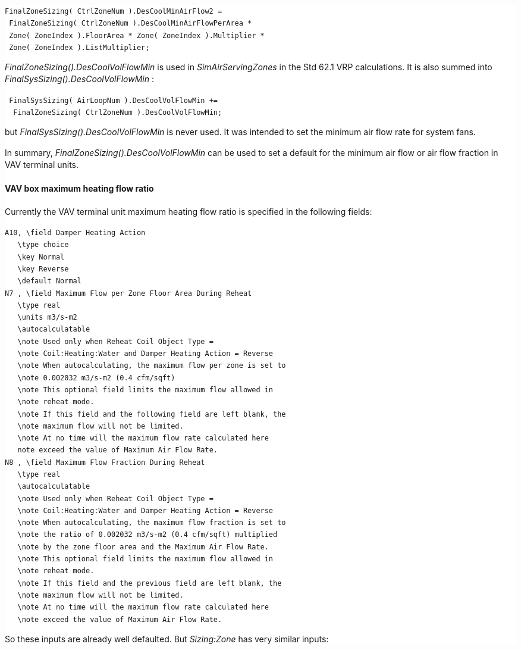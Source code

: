     FinalZoneSizing( CtrlZoneNum ).DesCoolMinAirFlow2 = 
     FinalZoneSizing( CtrlZoneNum ).DesCoolMinAirFlowPerArea * 
     Zone( ZoneIndex ).FloorArea * Zone( ZoneIndex ).Multiplier * 
     Zone( ZoneIndex ).ListMultiplier;

*FinalZoneSizing().DesCoolVolFlowMin* is used in *SimAirServingZones* in the Std 62.1 VRP calculations. It is also summed into *FinalSysSizing().DesCoolVolFlowMin* :

     FinalSysSizing( AirLoopNum ).DesCoolVolFlowMin += 
      FinalZoneSizing( CtrlZoneNum ).DesCoolVolFlowMin;
but *FinalSysSizing().DesCoolVolFlowMin* is never used. It was intended to set the minimum air flow rate for system fans.

In summary, *FinalZoneSizing().DesCoolVolFlowMin* can be used to set a default for the minimum air flow or air flow fraction in VAV terminal units.

#### **VAV box maximum heating flow ratio**

Currently the VAV terminal unit maximum heating flow ratio is specified in the following fields:

    A10, \field Damper Heating Action
       \type choice
       \key Normal
       \key Reverse
       \default Normal
    N7 , \field Maximum Flow per Zone Floor Area During Reheat
       \type real
       \units m3/s-m2
       \autocalculatable
       \note Used only when Reheat Coil Object Type = 
       \note Coil:Heating:Water and Damper Heating Action = Reverse
       \note When autocalculating, the maximum flow per zone is set to
       \note 0.002032 m3/s-m2 (0.4 cfm/sqft)
       \note This optional field limits the maximum flow allowed in
       \note reheat mode.
       \note If this field and the following field are left blank, the
       \note maximum flow will not be limited.
       \note At no time will the maximum flow rate calculated here
       note exceed the value of Maximum Air Flow Rate.
    N8 , \field Maximum Flow Fraction During Reheat
       \type real
       \autocalculatable
       \note Used only when Reheat Coil Object Type = 
       \note Coil:Heating:Water and Damper Heating Action = Reverse
       \note When autocalculating, the maximum flow fraction is set to
       \note the ratio of 0.002032 m3/s-m2 (0.4 cfm/sqft) multiplied
       \note by the zone floor area and the Maximum Air Flow Rate.
       \note This optional field limits the maximum flow allowed in
       \note reheat mode.
       \note If this field and the previous field are left blank, the
       \note maximum flow will not be limited.
       \note At no time will the maximum flow rate calculated here
       \note exceed the value of Maximum Air Flow Rate.
So these inputs are already well defaulted. But *Sizing:Zone* has very similar inputs:
